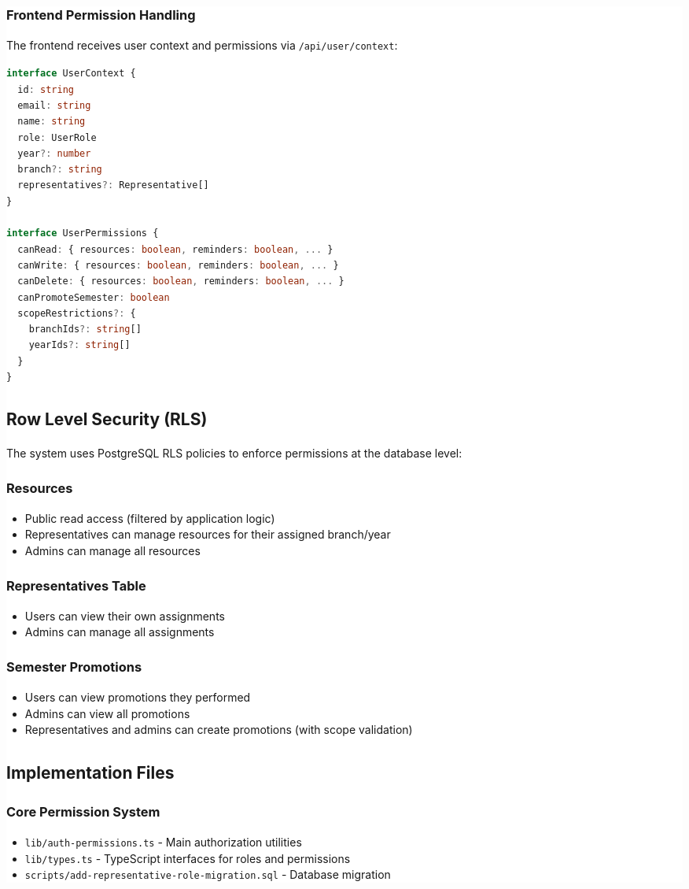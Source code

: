 
### Frontend Permission Handling

The frontend receives user context and permissions via `/api/user/context`:

```typescript
interface UserContext {
  id: string
  email: string
  name: string
  role: UserRole
  year?: number
  branch?: string
  representatives?: Representative[]
}

interface UserPermissions {
  canRead: { resources: boolean, reminders: boolean, ... }
  canWrite: { resources: boolean, reminders: boolean, ... }
  canDelete: { resources: boolean, reminders: boolean, ... }
  canPromoteSemester: boolean
  scopeRestrictions?: {
    branchIds?: string[]
    yearIds?: string[]
  }
}
```

## Row Level Security (RLS)

The system uses PostgreSQL RLS policies to enforce permissions at the database level:

### Resources
- Public read access (filtered by application logic)
- Representatives can manage resources for their assigned branch/year
- Admins can manage all resources

### Representatives Table
- Users can view their own assignments
- Admins can manage all assignments

### Semester Promotions
- Users can view promotions they performed
- Admins can view all promotions
- Representatives and admins can create promotions (with scope validation)

## Implementation Files

### Core Permission System
- `lib/auth-permissions.ts` - Main authorization utilities
- `lib/types.ts` - TypeScript interfaces for roles and permissions
- `scripts/add-representative-role-migration.sql` - Database migration

